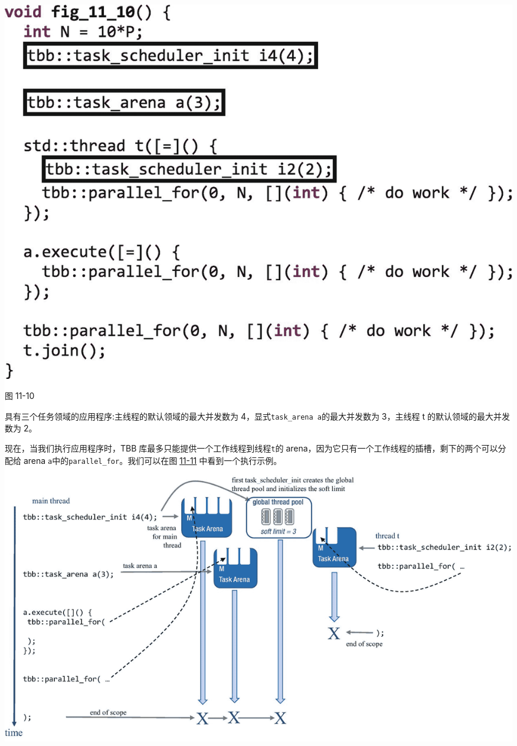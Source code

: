 ![../img/466505_1_En_11_Fig10_HTML.png](img/Image00286.jpg)

图 11-10

具有三个任务领域的应用程序:主线程的默认领域的最大并发数为 4，显式`task_arena a`的最大并发数为 3，主线程 t 的默认领域的最大并发数为 2。

现在，当我们执行应用程序时，TBB 库最多只能提供一个工作线程到线程`t`的 arena，因为它只有一个工作线程的插槽，剩下的两个可以分配给 arena `a`中的`parallel_for`。我们可以在图 [11-11](#Fig11) 中看到一个执行示例。

![../img/466505_1_En_11_Fig11_HTML.png](img/Image00287.jpg)
